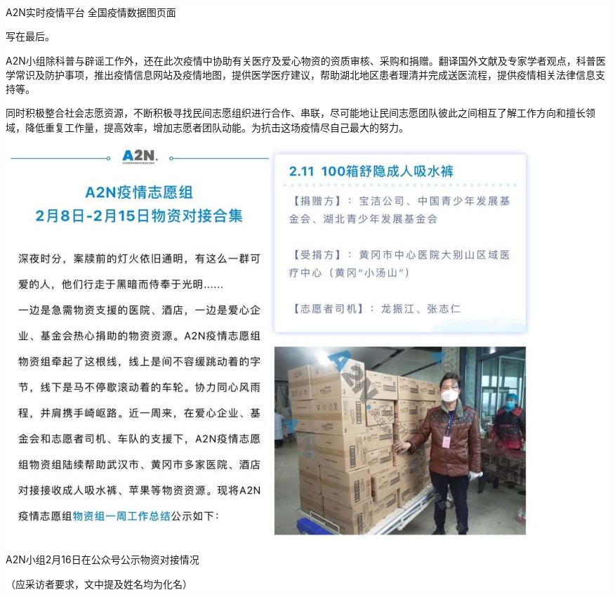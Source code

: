 A2N实时疫情平台 全国疫情数据图页面

写在最后。

A2N小组除科普与辟谣工作外，还在此次疫情中协助有关医疗及爱心物资的资质审核、采购和捐赠。翻译国外文献及专家学者观点，科普医学常识及防护事项，推出疫情信息网站及疫情地图，提供医学医疗建议，帮助湖北地区患者理清并完成送医流程，提供疫情相关法律信息支持等。

同时积极整合社会志愿资源，不断积极寻找民间志愿组织进行合作、串联，尽可能地让民间志愿团队彼此之间相互了解工作方向和擅长领域，降低重复工作量，提高效率，增加志愿者团队动能。为抗击这场疫情尽自己最大的努力。

![](/images/post/d95748dcf824dcf1dd3db30ed66258cd.jpg)

A2N小组2月16日在公众号公示物资对接情况

（应采访者要求，文中提及姓名均为化名）

